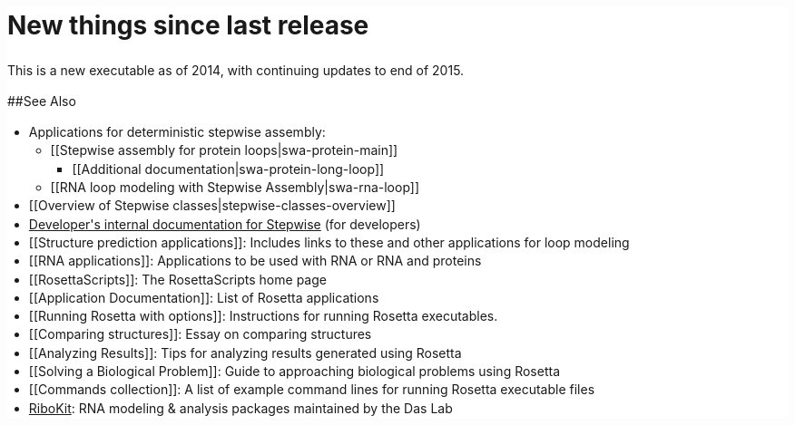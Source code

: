 
New things since last release
=============================
This is a new executable as of 2014, with continuing updates to end of 2015.

##See Also
* Applications for deterministic stepwise assembly:
  * [[Stepwise assembly for protein loops|swa-protein-main]]
    * [[Additional documentation|swa-protein-long-loop]]
  * [[RNA loop modeling with Stepwise Assembly|swa-rna-loop]]
* [[Overview of Stepwise classes|stepwise-classes-overview]]
* [Developer's internal documentation for Stepwise](https://www.rosettacommons.org/docs/wiki/internal_documentation/Internal-Documentation#documentation-for-specific-projects_stepwise-assembly-and-monte-carlo-project) (for developers)
* [[Structure prediction applications]]: Includes links to these and other applications for loop modeling
* [[RNA applications]]: Applications to be used with RNA or RNA and proteins
* [[RosettaScripts]]: The RosettaScripts home page
* [[Application Documentation]]: List of Rosetta applications
* [[Running Rosetta with options]]: Instructions for running Rosetta executables.
* [[Comparing structures]]: Essay on comparing structures
* [[Analyzing Results]]: Tips for analyzing results generated using Rosetta
* [[Solving a Biological Problem]]: Guide to approaching biological problems using Rosetta
* [[Commands collection]]: A list of example command lines for running Rosetta executable files
* [RiboKit](http://ribokit.github.io/): RNA modeling & analysis packages maintained by the Das Lab
